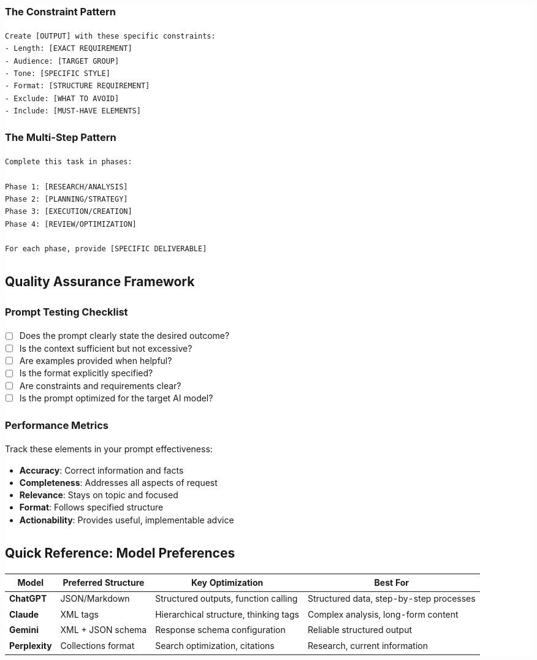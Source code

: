 ### The Constraint Pattern
```
Create [OUTPUT] with these specific constraints:
- Length: [EXACT REQUIREMENT]
- Audience: [TARGET GROUP]
- Tone: [SPECIFIC STYLE]
- Format: [STRUCTURE REQUIREMENT]
- Exclude: [WHAT TO AVOID]
- Include: [MUST-HAVE ELEMENTS]
```

### The Multi-Step Pattern
```
Complete this task in phases:

Phase 1: [RESEARCH/ANALYSIS]
Phase 2: [PLANNING/STRATEGY]  
Phase 3: [EXECUTION/CREATION]
Phase 4: [REVIEW/OPTIMIZATION]

For each phase, provide [SPECIFIC DELIVERABLE]
```

## Quality Assurance Framework

### Prompt Testing Checklist
- [ ] Does the prompt clearly state the desired outcome?
- [ ] Is the context sufficient but not excessive?
- [ ] Are examples provided when helpful?
- [ ] Is the format explicitly specified?
- [ ] Are constraints and requirements clear?
- [ ] Is the prompt optimized for the target AI model?

### Performance Metrics
Track these elements in your prompt effectiveness:
- **Accuracy**: Correct information and facts
- **Completeness**: Addresses all aspects of request
- **Relevance**: Stays on topic and focused
- **Format**: Follows specified structure
- **Actionability**: Provides useful, implementable advice

## Quick Reference: Model Preferences

| Model | Preferred Structure | Key Optimization | Best For |
|-------|-------------------|------------------|----------|
| **ChatGPT** | JSON/Markdown | Structured outputs, function calling | Structured data, step-by-step processes |
| **Claude** | XML tags | Hierarchical structure, thinking tags | Complex analysis, long-form content |
| **Gemini** | XML + JSON schema | Response schema configuration | Reliable structured output |
| **Perplexity** | Collections format | Search optimization, citations | Research, current information |
